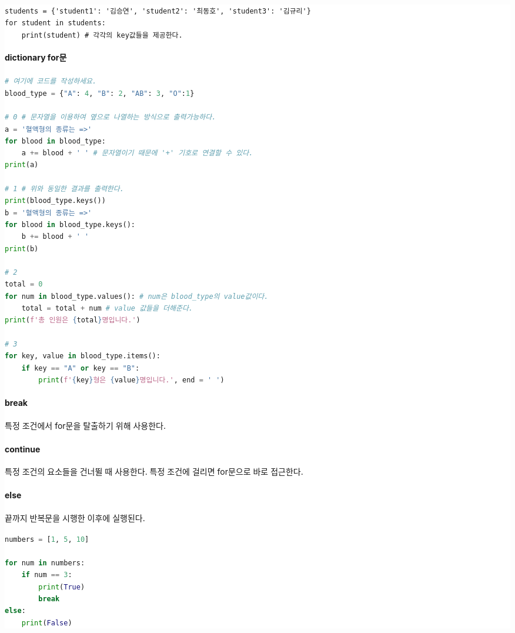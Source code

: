 ```
students = {'student1': '김승연', 'student2': '최동호', 'student3': '김규리'}
for student in students:
    print(student) # 각각의 key값들을 제공한다.
```



#### dictionary for문

```python
# 여기에 코드를 작성하세요.
blood_type = {"A": 4, "B": 2, "AB": 3, "O":1}

# 0 # 문자열을 이용하여 옆으로 나열하는 방식으로 출력가능하다.
a = '혈액형의 종류는 =>'
for blood in blood_type:
    a += blood + ' ' # 문자열이기 때문에 '+' 기호로 연결할 수 있다.
print(a)

# 1 # 위와 동일한 결과를 출력한다.
print(blood_type.keys())
b = '혈액형의 종류는 =>'
for blood in blood_type.keys():
    b += blood + ' '
print(b)

# 2
total = 0
for num in blood_type.values(): # num은 blood_type의 value값이다.
    total = total + num # value 값들을 더해준다.
print(f'총 인원은 {total}명입니다.')

# 3
for key, value in blood_type.items():
    if key == "A" or key == "B":
        print(f'{key}형은 {value}명입니다.', end = ' ')
```



#### break

특정 조건에서 for문을 탈출하기 위해 사용한다.



#### continue

특정 조건의 요소들을 건너뛸 때 사용한다. 특정 조건에 걸리면 for문으로 바로 접근한다.



#### else

끝까지 반복문을 시행한 이후에 실행된다.

```python
numbers = [1, 5, 10]

for num in numbers:
    if num == 3:
        print(True)
        break
else:
    print(False)
```
